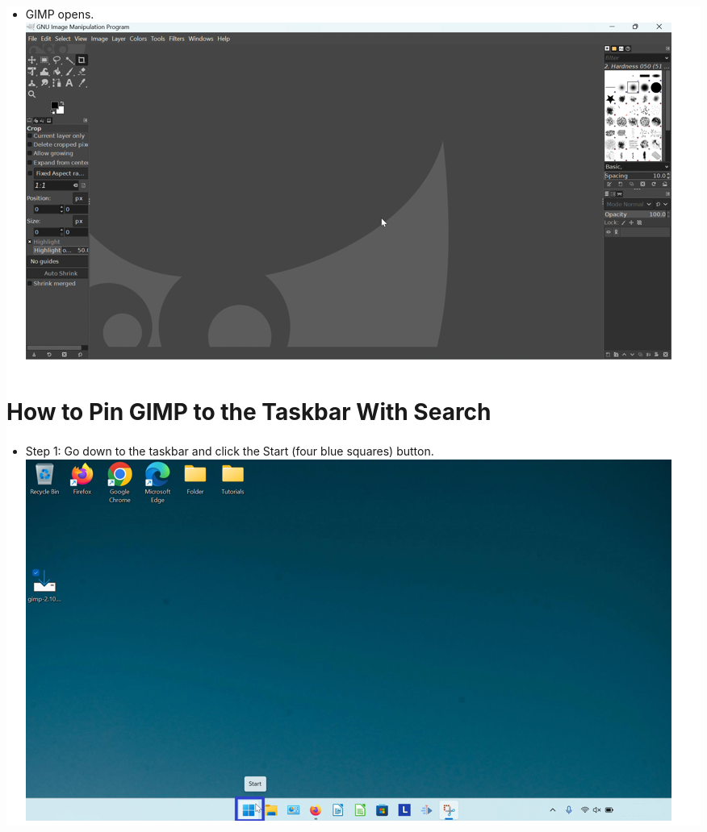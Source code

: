 * GIMP opens. <div class="stepimage">![A screenshot of the open GIMP window.](blogopenedgimp.png "The opened GIMP app")</div>

<h1 id="10">How to Pin GIMP to the Taskbar With Search</h1>

* Step 1: Go down to the taskbar and click the Start (four blue squares) button. <div class="stepimage">![A screenshot of the cursor clicking the Start button on the taskbar at the bottom of the screen.](bloggimpclickstartedit.png "Click Start")</div>
